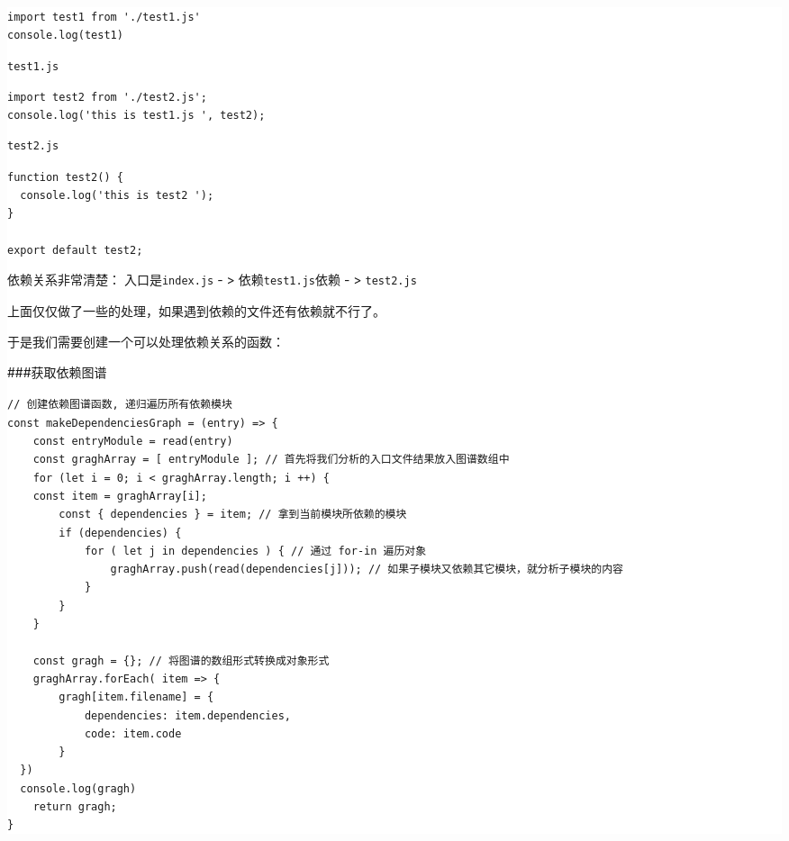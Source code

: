 ```
import test1 from './test1.js'
console.log(test1)
```

`test1.js`

```
import test2 from './test2.js';
console.log('this is test1.js ', test2);

```

`test2.js`
```
function test2() {
  console.log('this is test2 ');
}

export default test2;

```

依赖关系非常清楚：
入口是`index.js` - > 依赖`test1.js`依赖 - > `test2.js`

上面仅仅做了一些的处理，如果遇到依赖的文件还有依赖就不行了。


于是我们需要创建一个可以处理依赖关系的函数：


###获取依赖图谱
```
// 创建依赖图谱函数, 递归遍历所有依赖模块
const makeDependenciesGraph = (entry) => {
	const entryModule = read(entry)
	const graghArray = [ entryModule ]; // 首先将我们分析的入口文件结果放入图谱数组中
	for (let i = 0; i < graghArray.length; i ++) {
    const item = graghArray[i];
		const { dependencies } = item; // 拿到当前模块所依赖的模块
		if (dependencies) {
			for ( let j in dependencies ) { // 通过 for-in 遍历对象
				graghArray.push(read(dependencies[j])); // 如果子模块又依赖其它模块，就分析子模块的内容
			}
		}
	}

	const gragh = {}; // 将图谱的数组形式转换成对象形式
	graghArray.forEach( item => {
		gragh[item.filename] = {
			dependencies: item.dependencies,
			code: item.code
		}
  })
  console.log(gragh)
	return gragh;
}

```


  [1]: https://segmentfault.com/a/1190000020034137
  [2]: https://segmentfault.com/a/1190000019126657
  [3]: https://segmentfault.com/a/1190000018312127
  [4]: https://segmentfault.com/a/1190000018312930